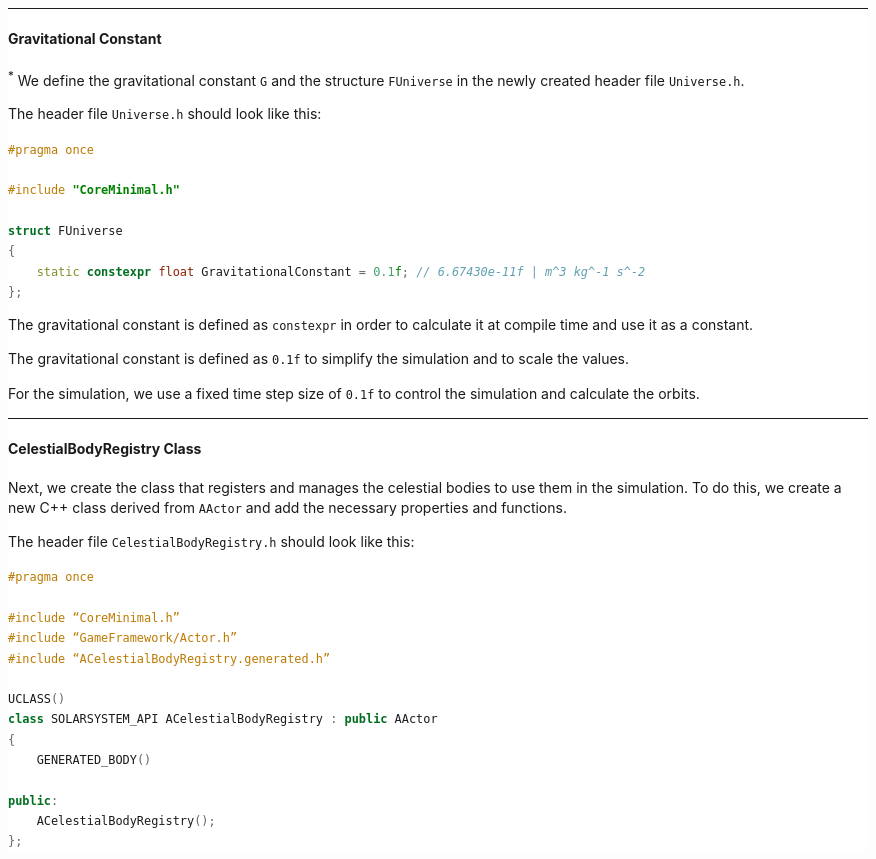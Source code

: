 ------------------------------------------------------------------------------------------------------------

<a name="gravitational-constant"></a>
#### Gravitational Constant

<sup>*</sup> We define the gravitational constant `G` and the structure `FUniverse` in the newly created header file `Universe.h`.

The header file `Universe.h` should look like this:

```cpp
#pragma once

#include "CoreMinimal.h"

struct FUniverse
{
	static constexpr float GravitationalConstant = 0.1f; // 6.67430e-11f | m^3 kg^-1 s^-2
};
```

The gravitational constant is defined as `constexpr` in order to calculate it at compile time and use it as a constant.

The gravitational constant is defined as `0.1f` to simplify the simulation and to scale the values.

For the simulation, we use a fixed time step size of `0.1f` to control the simulation and calculate the orbits.

------------------------------------------------------------------------------------------------------------

<a name="celestialbodyregistry-class"></a>
#### CelestialBodyRegistry Class

Next, we create the class that registers and manages the celestial bodies to use them in the simulation.
To do this, we create a new C++ class derived from `AActor` and add the necessary properties and functions.

The header file `CelestialBodyRegistry.h` should look like this:

```cpp
#pragma once

#include “CoreMinimal.h”
#include “GameFramework/Actor.h”
#include “ACelestialBodyRegistry.generated.h”

UCLASS()
class SOLARSYSTEM_API ACelestialBodyRegistry : public AActor
{
	GENERATED_BODY()

public:
	ACelestialBodyRegistry();
};
```
